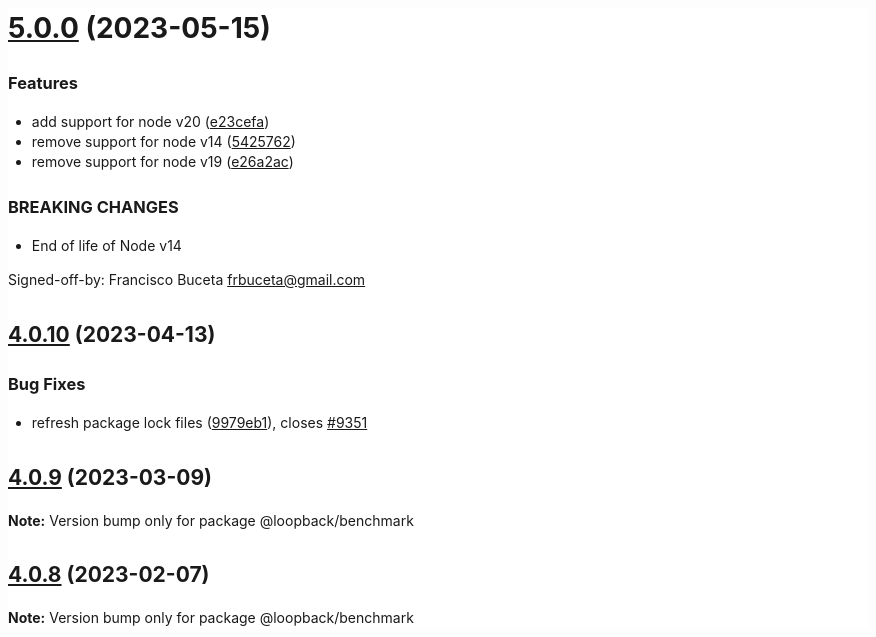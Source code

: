 

# [5.0.0](https://github.com/loopbackio/loopback-next/compare/@loopback/benchmark@4.0.10...@loopback/benchmark@5.0.0) (2023-05-15)


### Features

* add support for node v20 ([e23cefa](https://github.com/loopbackio/loopback-next/commit/e23cefaf5cce3fb990cb09f4c94239d1979615b1))
* remove support for node v14 ([5425762](https://github.com/loopbackio/loopback-next/commit/5425762f1353869994acf081bcda4816e6a9c3b0))
* remove support for node v19 ([e26a2ac](https://github.com/loopbackio/loopback-next/commit/e26a2ac2e43245d09dfc9721ccfa41d830daccb8))


### BREAKING CHANGES

* End of life of Node v14

Signed-off-by: Francisco Buceta <frbuceta@gmail.com>





## [4.0.10](https://github.com/loopbackio/loopback-next/compare/@loopback/benchmark@4.0.9...@loopback/benchmark@4.0.10) (2023-04-13)


### Bug Fixes

* refresh package lock files ([9979eb1](https://github.com/loopbackio/loopback-next/commit/9979eb183b6c6cd5775da7478cdede8a92ce0d5e)), closes [#9351](https://github.com/loopbackio/loopback-next/issues/9351)





## [4.0.9](https://github.com/loopbackio/loopback-next/compare/@loopback/benchmark@4.0.8...@loopback/benchmark@4.0.9) (2023-03-09)

**Note:** Version bump only for package @loopback/benchmark





## [4.0.8](https://github.com/loopbackio/loopback-next/compare/@loopback/benchmark@4.0.7...@loopback/benchmark@4.0.8) (2023-02-07)

**Note:** Version bump only for package @loopback/benchmark
